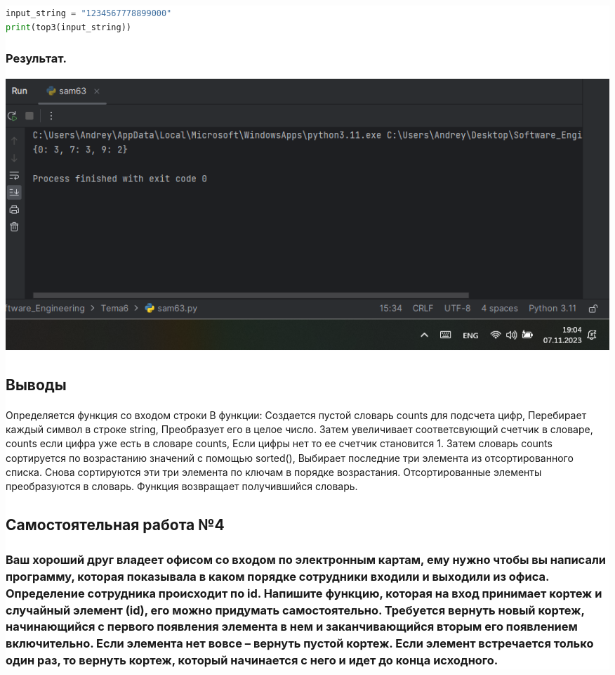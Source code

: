 ```python
input_string = "1234567778899000"
print(top3(input_string))
```

### Результат.
![Меню](https://github.com/Pux1n/Software_Engineering/blob/Tema6/Tema6/pic/s3.png)

## Выводы

Определяется функция со входом строки
В функции:
Создается пустой словарь counts для подсчета цифр,
Перебирает каждый символ в строке string, 
Преобразует его в целое число. 
Затем увеличивает соответсвующий счетчик в словаре, counts если цифра уже есть в словаре counts,
Если цифры нет то ее счетчик становится 1.
Затем словарь counts сортируется по возрастанию значений с помощью sorted(),
Выбирает последние три элемента из отсортированного списка.
Снова сортируются эти три элемента по ключам в порядке возрастания.
Отсортированные элементы преобразуются в словарь.
Функция возвращает получившийся словарь.
  
## Самостоятельная работа №4
### Ваш хороший друг владеет офисом со входом по электронным картам, ему нужно чтобы вы написали программу, которая показывала в каком порядке сотрудники входили и выходили из офиса. Определение сотрудника происходит по id. Напишите функцию, которая на вход принимает кортеж и случайный элемент (id), его можно придумать самостоятельно. Требуется вернуть новый кортеж, начинающийся с первого появления элемента в нем и заканчивающийся вторым его появлением включительно. Если элемента нет вовсе – вернуть пустой кортеж. Если элемент встречается только один раз, то вернуть кортеж, который начинается с него и идет до конца исходного.
